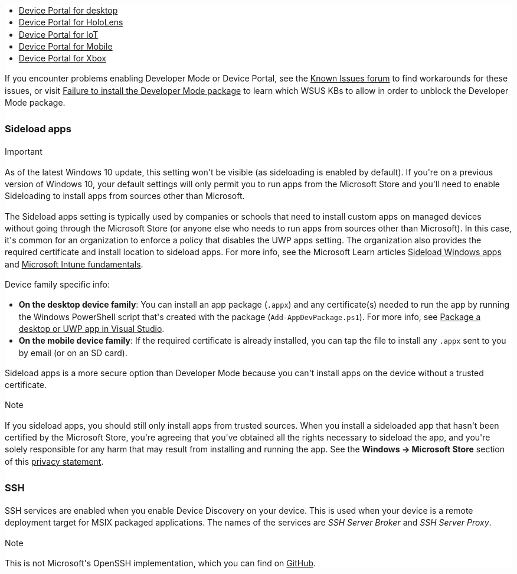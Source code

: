 - [Device Portal for desktop](/windows/uwp/debug-test-perf/device-portal-desktop)
- [Device Portal for HoloLens](/windows/mixed-reality/develop/advanced-concepts/using-the-windows-device-portal)
- [Device Portal for IoT](/windows/iot-core/manage-your-device/deviceportal)
- [Device Portal for Mobile](/windows/uwp/debug-test-perf/device-portal-mobile)
- [Device Portal for Xbox](/windows/uwp/xbox-apps/device-portal-xbox)

If you encounter problems enabling Developer Mode or Device Portal, see the [Known Issues forum](https://social.msdn.microsoft.com/Forums/en-US/home?forum=Win10SDKToolsIssues&sort=relevancedesc&brandIgnore=True&searchTerm=%22device+portal%22) to find workarounds for these issues, or visit [Failure to install the Developer Mode package](#failure-to-install-developer-mode-package) to learn which WSUS KBs to allow in order to unblock the Developer Mode package.

### Sideload apps

> [!IMPORTANT]
> As of the latest Windows 10 update, this setting won't be visible (as sideloading is enabled by default). If you're on a previous version of Windows 10, your default settings will only permit you to run apps from the Microsoft Store and you'll need to enable Sideloading to install apps from sources other than Microsoft.

The Sideload apps setting is typically used by companies or schools that need to install custom apps on managed devices without going through the Microsoft Store (or anyone else who needs to run apps from sources other than Microsoft). In this case, it's common for an organization to enforce a policy that disables the UWP apps setting. The organization also provides the required certificate and install location to sideload apps. For more info, see the Microsoft Learn articles [Sideload Windows apps](/mem/intune/apps/app-sideload-windows) and [Microsoft Intune fundamentals](/mem/intune/fundamentals/).

Device family specific info:

- **On the desktop device family**: You can install an app package (`.appx`) and any certificate(s) needed to run the app by running the Windows PowerShell script that's created with the package (`Add-AppDevPackage.ps1`). For more info, see [Package a desktop or UWP app in Visual Studio](/windows/msix/package/packaging-uwp-apps).
- **On the mobile device family**: If the required certificate is already installed, you can tap the file to install any `.appx` sent to you by email (or on an SD card).

Sideload apps is a more secure option than Developer Mode because you can't install apps on the device without a trusted certificate.

> [!NOTE]
> If you sideload apps, you should still only install apps from trusted sources. When you install a sideloaded app that hasn't been certified by the Microsoft Store, you're agreeing that you've obtained all the rights necessary to sideload the app, and you're solely responsible for any harm that may result from installing and running the app. See the **Windows &rarr; Microsoft Store** section of this [privacy statement](https://privacy.microsoft.com/en-US/privacystatement).

### SSH

SSH services are enabled when you enable Device Discovery on your device. This is used when your device is a remote deployment target for MSIX packaged applications. The names of the services are *SSH Server Broker* and *SSH Server Proxy*.

> [!NOTE]
> This is not Microsoft's OpenSSH implementation, which you can find on [GitHub](https://github.com/PowerShell/Win32-OpenSSH).
